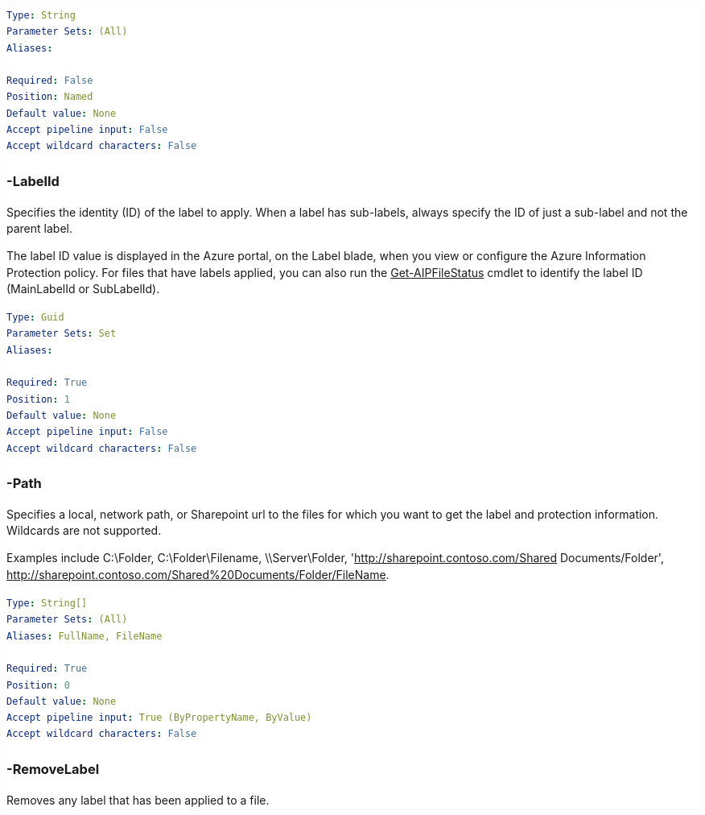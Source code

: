 ```yaml
Type: String
Parameter Sets: (All)
Aliases: 

Required: False
Position: Named
Default value: None
Accept pipeline input: False
Accept wildcard characters: False
```

### -LabelId
Specifies the identity (ID) of the label to apply. When a label has sub-labels, always specify the ID of just a sub-label and not the parent label. 

The label ID value is displayed in the Azure portal, on the Label blade, when you view or configure the Azure Information Protection policy. For files that have labels applied, you can also run the [Get-AIPFileStatus](./Get-AIPFileStatus.md) cmdlet to identify the label ID (MainLabelId or SubLabelId).


```yaml
Type: Guid
Parameter Sets: Set
Aliases: 

Required: True
Position: 1
Default value: None
Accept pipeline input: False
Accept wildcard characters: False
```

### -Path
Specifies a local, network path, or Sharepoint url to the files for which you want to get the label and protection information. Wildcards are not supported.

Examples include C:\Folder\, C:\Folder\Filename, \\\Server\Folder, 'http://sharepoint.contoso.com/Shared Documents/Folder', http://sharepoint.contoso.com/Shared%20Documents/Folder/FileName.

```yaml
Type: String[]
Parameter Sets: (All)
Aliases: FullName, FileName

Required: True
Position: 0
Default value: None
Accept pipeline input: True (ByPropertyName, ByValue)
Accept wildcard characters: False
```

### -RemoveLabel
Removes any label that has been applied to a file.
